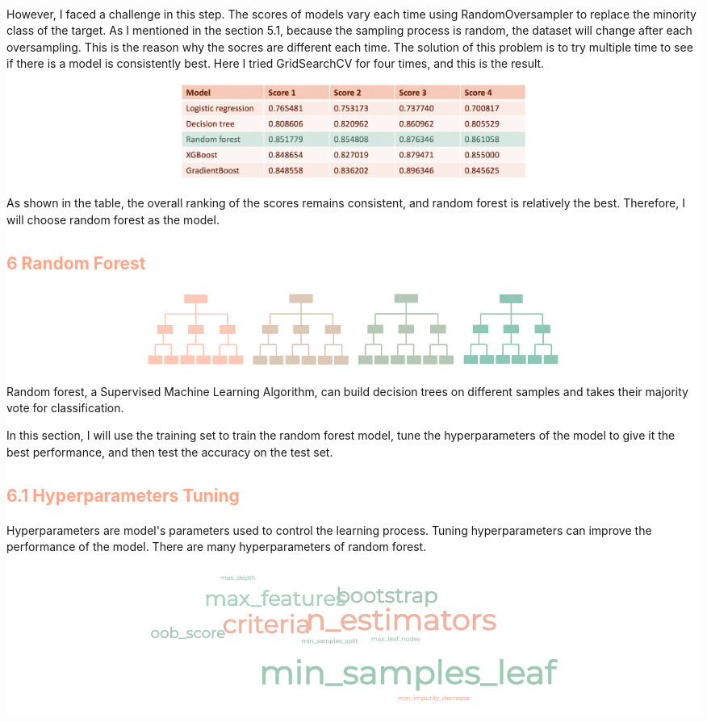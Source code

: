 However, I faced a challenge in this step. The scores of models vary each time using RandomOversampler to replace the minority class of the target. As I mentioned in the section 5.1, because the sampling process is random, the dataset will change after each oversampling. This is the reason why the socres are different each time. The solution of this problem is to try multiple time to see if there is a model is consistently best. Here I tried GridSearchCV for four times, and this is the result.

<div align=center><img width =50% src ="https://github.com/DZBohan/heart_failure_survival_prediction/blob/main/images/model6.png?raw=true"/></div>

As shown in the table, the overall ranking of the scores remains consistent, and random forest is relatively the best. Therefore, I will choose random forest as the model.

## <h2 id="6"><font color=#FFA689>6 Random Forest</font></h2>

<div align=center><img width =60% src ="https://github.com/DZBohan/heart_failure_survival_prediction/blob/main/images/rf1.png?raw=true"/></div>

Random forest, a Supervised Machine Learning Algorithm, can build decision trees on different samples and takes their majority vote for classification.

In this section, I will use the training set to train the random forest model, tune the hyperparameters of the model to give it the best performance, and then test the accuracy on the test set.

### <h2 id="6.1"><font color=#FFA689>6.1 Hyperparameters Tuning</font></h2>

Hyperparameters are model's parameters used to control the learning process. Tuning hyperparameters can improve the performance of the model. There are many hyperparameters of random forest.

<div align=center><img width =60% src ="https://github.com/DZBohan/heart_failure_survival_prediction/blob/main/images/rf2.png?raw=true"/></div>